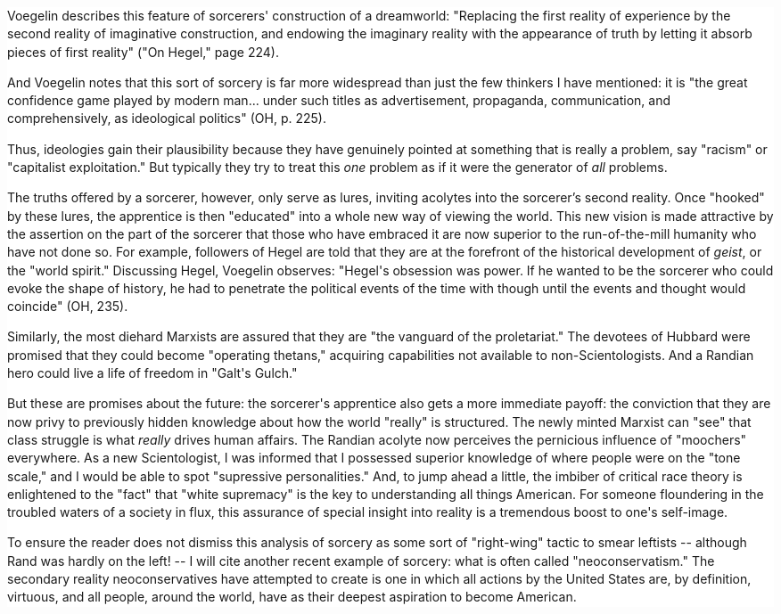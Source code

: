 Voegelin describes this feature of sorcerers' construction of a dreamworld:
"Replacing the first reality of experience by the second reality of imaginative
construction, and endowing the imaginary reality with the appearance of truth
by letting it absorb pieces of first reality" ("On Hegel," page 224).

And Voegelin notes that this sort of sorcery is far more widespread than just
the few thinkers I have mentioned: 
it is "the great confidence game played by modern man... under such titles as
advertisement, propaganda, communication, and comprehensively, as ideological
politics" (OH, p. 225).

Thus, ideologies gain their plausibility because they have genuinely pointed at
something that is really a problem, say "racism" or "capitalist exploitation."
But typically they try to treat this *one* problem as if it were the generator
of *all* problems.

The truths offered by a sorcerer, however, only serve as lures, inviting
acolytes into the sorcerer’s second reality. Once "hooked" by these lures,
the apprentice is then "educated" into a whole new way of viewing the world.
This new vision is made attractive by the assertion on the part of the sorcerer
that those who have embraced it are now superior to the run-of-the-mill
humanity who have not done so. For example, followers of Hegel are told that
they are at the forefront of the historical development of *geist*, or the
"world spirit." Discussing Hegel, Voegelin observes: "Hegel's obsession was
power. If he wanted to be the sorcerer who could evoke the shape of history, he
had to penetrate the political events of the time with though until the events
and thought would coincide" (OH, 235).

Similarly, the most diehard Marxists are assured that they are "the vanguard of
the proletariat." The devotees of Hubbard were promised that they could become
"operating thetans," acquiring capabilities not available to
non-Scientologists.  And a Randian hero could live a life of freedom in "Galt's
Gulch."

But these are promises about the future: the sorcerer's apprentice also gets a
more immediate payoff: the conviction that they are now privy to previously
hidden knowledge about how the world "really" is structured. The newly minted
Marxist can "see" that class struggle is what *really* drives human affairs.
The Randian acolyte now perceives the pernicious influence of "moochers"
everywhere. As a new Scientologist, I was informed that I possessed superior
knowledge of where people were on the "tone scale,"
and I would be able to spot "supressive
personalities." And, to jump ahead a little,
the imbiber of critical race theory is enlightened to the
"fact" that "white supremacy" is the key to understanding all things American.
For someone floundering in the troubled waters of a society in flux, this
assurance of special insight into reality is a tremendous boost to one's
self-image.

To ensure the reader does not dismiss this analysis of sorcery as some sort of
"right-wing" tactic to smear leftists -- although Rand was hardly on the left!
-- I will cite another recent example of sorcery:
what is often called "neoconservatism." The
secondary reality neoconservatives have attempted to create is one in which all
actions by the United States are, by definition, virtuous, and all people,
around the world, have as their deepest aspiration to become American.
